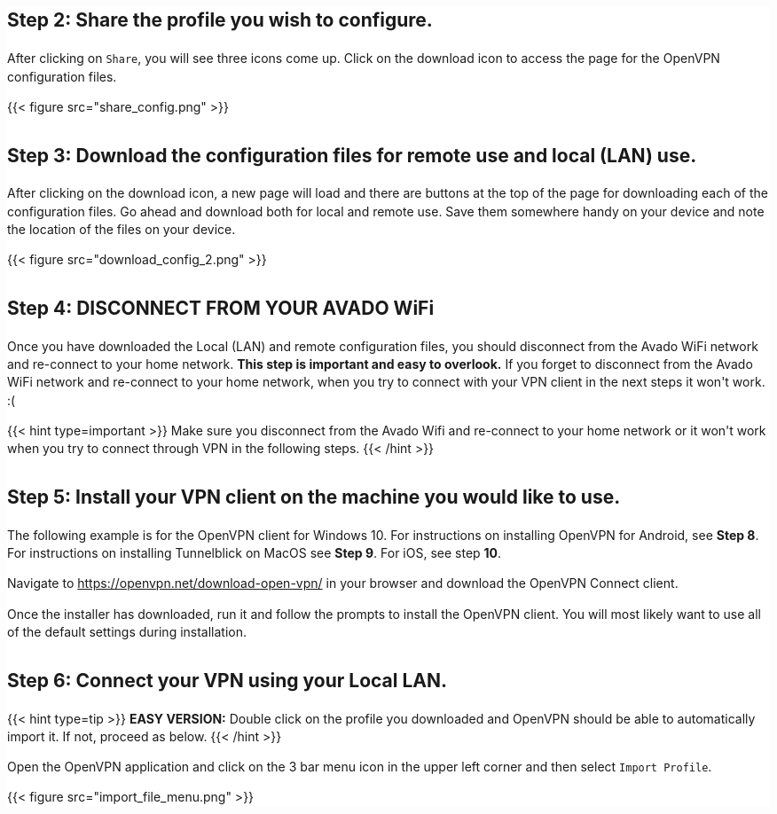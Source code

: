 


## Step 2: Share the profile you wish to configure.
After clicking on `Share`, you will see three icons come up. Click on the download icon to access the page for the OpenVPN configuration files.

 {{< figure src="share_config.png" >}}



## Step 3: Download the configuration files for remote use and local (LAN) use.
After clicking on the download icon, a new page will load and there are buttons at the top of the page for downloading each of the configuration files. Go ahead and download both for local and remote use. Save them somewhere handy on your device and note the location of the files on your device.

 {{< figure src="download_config_2.png" >}}

## Step 4: **DISCONNECT FROM YOUR AVADO WiFi**
Once you have downloaded the Local (LAN) and remote configuration files, you should disconnect from the Avado WiFi network and re-connect to your home network. **This step is important and easy to overlook.** If you forget to disconnect from the Avado WiFi network and re-connect to your home network, when you try to connect with your VPN client in the next steps it won't work. :(

{{< hint type=important >}}
Make sure you disconnect from the Avado Wifi and re-connect to your home network or it won't work when you try to connect through VPN in the following steps.
{{< /hint >}}

## Step 5: Install your VPN client on the machine you would like to use. 

The following example is for the OpenVPN client for Windows 10. For instructions on installing OpenVPN for Android, see **Step 8**. For instructions on installing Tunnelblick on MacOS see **Step 9**. For iOS, see step **10**.

Navigate to https://openvpn.net/download-open-vpn/ in your browser and download the OpenVPN Connect client.

Once the installer has downloaded, run it and follow the prompts to install the OpenVPN client. You will most likely want to use all of the default settings during installation.

## Step 6: Connect your VPN using your Local LAN.

{{< hint type=tip >}}
**EASY VERSION:** Double click on the profile you downloaded and OpenVPN should be able to automatically import it. If not, proceed as below.
{{< /hint >}}

Open the OpenVPN application and click on the 3 bar menu icon in the upper left corner and then select `Import Profile`.

 {{< figure src="import_file_menu.png" >}}
